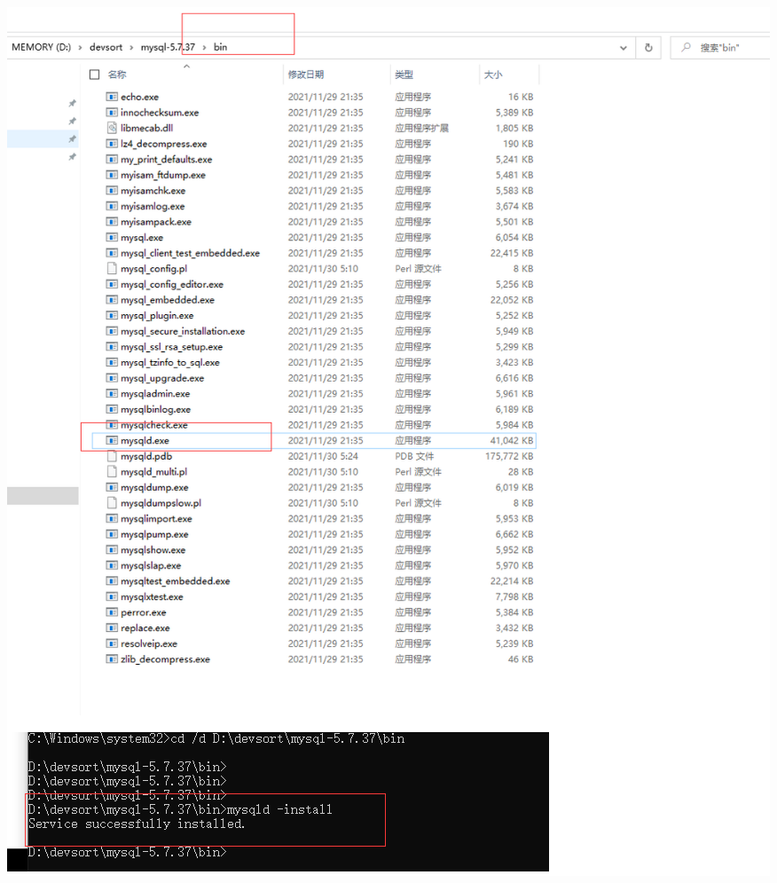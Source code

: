    ![image-20220305171108851](readme.assets/image-20220305171108851.png)

![image-20220305171111935](readme.assets/image-20220305171111935.png)
